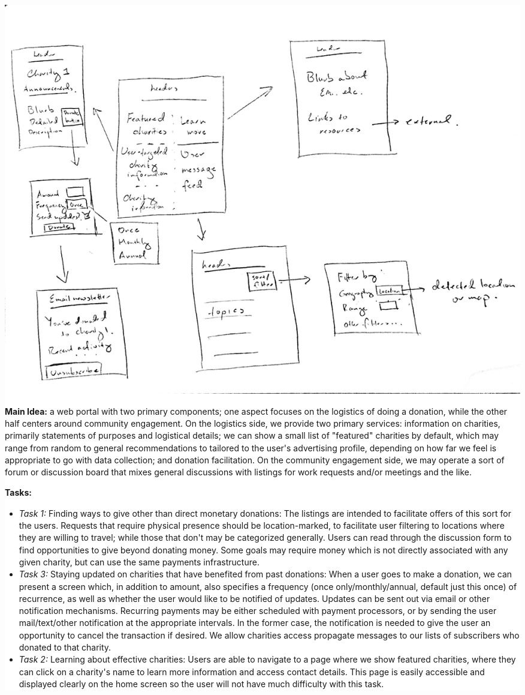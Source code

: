![Michael web platform](/img/michaelsketch.jpeg)  

**Main Idea:** a web portal with two primary components; one aspect focuses on the logistics of doing a donation, while the other half centers around community engagement. On the logistics side, we provide two primary services: information on charities, primarily statements of purposes and logistical details; we can show a small list of "featured" charities by default, which may range from random to general recommendations to tailored to the user's advertising profile, depending on how far we feel is appropriate to go with data collection; and donation facilitation. On the community engagement side, we may operate a sort of forum or discussion board that mixes general discussions with listings for work requests and/or meetings and the like.

**Tasks:**
- _Task 1:_ Finding ways to give other than direct monetary donations: The listings are intended to facilitate offers of this sort for the users. Requests that require physical presence should be location-marked, to facilitate user filtering to locations where they are willing to travel; while those that don't may be categorized generally. Users can read through the discussion form to find opportunities to give beyond donating money. Some goals may require money which is not directly associated with any given charity, but can use the same payments infrastructure.
- _Task 3:_ Staying updated on charities that have benefited from past donations: When a user goes to make a donation, we can present a screen which, in addition to amount, also specifies a frequency (once only/monthly/annual, default just this once) of recurrence, as well as whether the user would like to be notified of updates. Updates can be sent out via email or other notification mechanisms. Recurring payments may be either scheduled with payment processors, or by sending the user mail/text/other notification at the appropriate intervals. In the former case, the notification is needed to give the user an opportunity to cancel the transaction if desired. We allow charities access propagate messages to our lists of subscribers who donated to that charity.
- _Task 2:_ Learning about effective charities: Users are able to navigate to a page where we show featured charities, where they can click on a charity's name to learn more information and access contact details. This page is easily accessible and displayed clearly on the home screen so the user will not have much difficulty with this task.